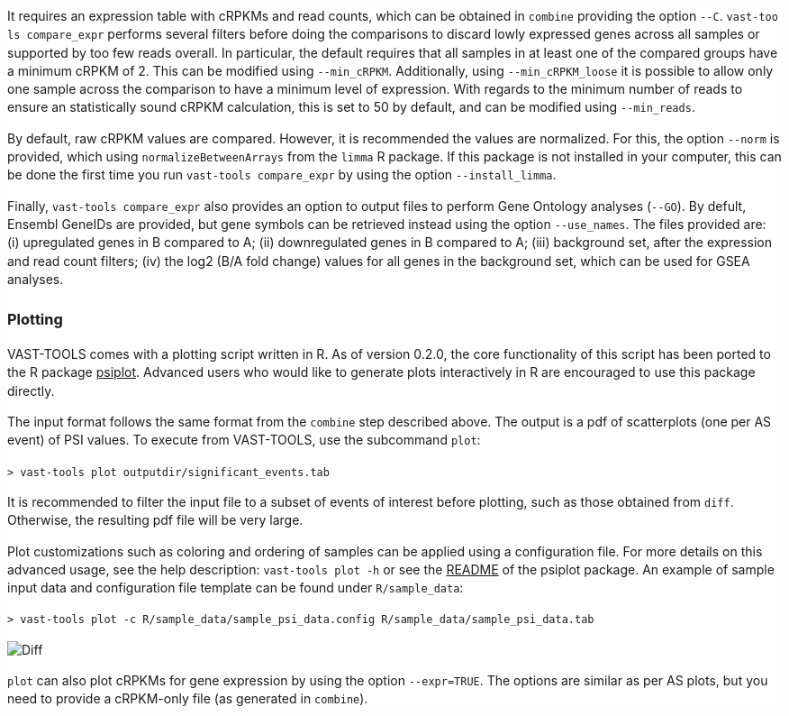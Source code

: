 It requires an expression table with cRPKMs and read counts, which can be obtained in ``combine`` providing the option ``--C``. ``vast-tools compare_expr`` performs several filters before doing the comparisons to discard lowly expressed genes across all samples or supported by too few reads overall. In particular, the default requires that all samples in at least one of the compared groups have a minimum cRPKM of 2. This can be modified using ``--min_cRPKM``. Additionally, using ``--min_cRPKM_loose`` it is possible to allow only one sample across the comparison to have a minimum level of expression. With regards to the minimum number of reads to ensure an statistically sound cRPKM calculation, this is set to 50 by default, and can be modified using ``--min_reads``.

By default, raw cRPKM values are compared. However, it is recommended the values are normalized. For this, the option ``--norm`` is provided, which using `normalizeBetweenArrays` from the `limma` R package. If this package is not installed in your computer, this can be done the first time you run ``vast-tools compare_expr`` by using the option ``--install_limma``.

Finally, ``vast-tools compare_expr`` also provides an option to output files to perform Gene Ontology analyses (``--GO``). By defult, Ensembl GeneIDs are provided, but gene symbols can be retrieved instead using the option ``--use_names``. The files provided are: (i) upregulated genes in B compared to A; (ii) downregulated genes in B compared to A; (iii) background set, after the expression and read count filters; (iv) the log2 (B/A fold change) values for all genes in the background set, which can be used for GSEA analyses.


### Plotting

VAST-TOOLS comes with a plotting script written in R. As of version 0.2.0, the
core functionality of this script has been ported to the R package
[psiplot](https://github.com/kcha/psiplot). Advanced users who would like to
generate plots interactively in R are encouraged to use this package directly.

The input format follows the same format from the ``combine`` step described
above. The output is a pdf of scatterplots (one per AS event) of PSI values.
To execute from VAST-TOOLS, use the subcommand ``plot``:

~~~~
> vast-tools plot outputdir/significant_events.tab
~~~~

It is recommended to filter the input file to a subset of events of interest
before plotting, such as those obtained from ``diff``. Otherwise, the
resulting pdf file will be very large.

Plot customizations such as coloring and ordering of samples can be applied
using a configuration file. For more details on this advanced usage, see the
help description: ``vast-tools plot -h`` or see the
[README](https://github.com/kcha/psiplot#the-config-file-way) of the psiplot
package. An example of sample input data and
configuration file template can be found under ``R/sample_data``:

~~~~
> vast-tools plot -c R/sample_data/sample_psi_data.config R/sample_data/sample_psi_data.tab
~~~~

![Diff](https://raw.githubusercontent.com/vastgroup/vast-tools/master/R/sample_data/PsiExample.png "Example")

``plot`` can also plot cRPKMs for gene expression by using the option `--expr=TRUE`. The options are similar as per AS plots, but you need to provide a cRPKM-only file (as generated in `combine`).
